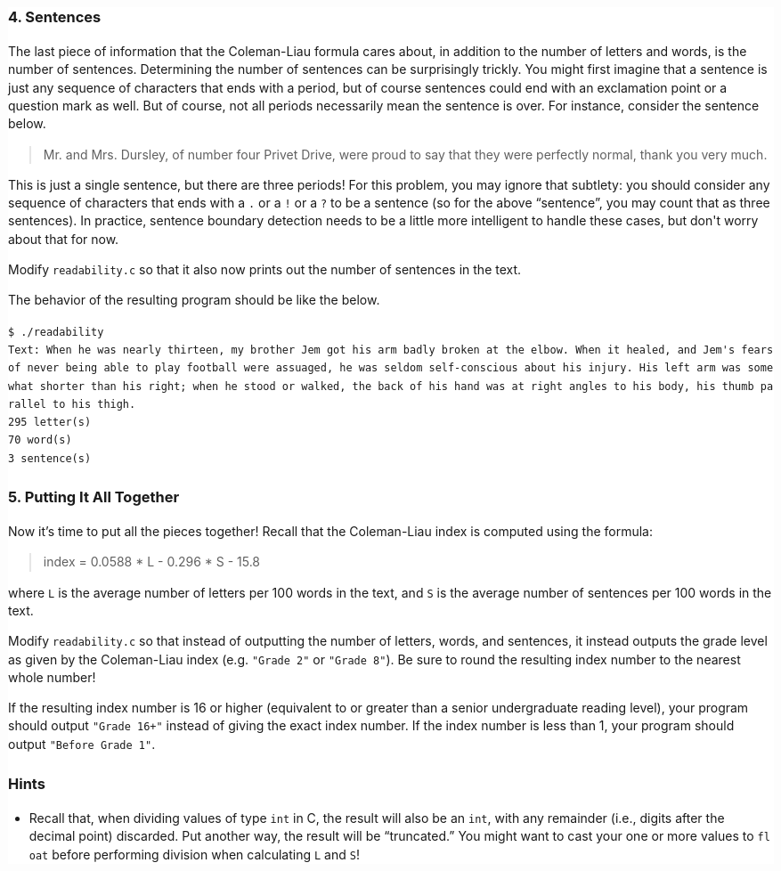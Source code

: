 ### 4. Sentences

The last piece of information that the Coleman-Liau formula cares about, in addition to the number of letters and words, is the number of sentences. Determining the number of sentences can be surprisingly trickly. You might first imagine that a sentence is just any sequence of characters that ends with a period, but of course sentences could end with an exclamation point or a question mark as well. But of course, not all periods necessarily mean the sentence is over. For instance, consider the sentence below.

> Mr. and Mrs. Dursley, of number four Privet Drive, were proud to say that they were perfectly normal, thank you very much.

This is just a single sentence, but there are three periods! For this problem, you may ignore that subtlety: you should consider any sequence of characters that ends with a `.` or a `!` or a `?` to be a sentence (so for the above “sentence”, you may count that as three sentences). In practice, sentence boundary detection needs to be a little more intelligent to handle these cases, but don't worry about that for now.

Modify `readability.c` so that it also now prints out the number of sentences in the text.

The behavior of the resulting program should be like the below.

```md
$ ./readability
Text: When he was nearly thirteen, my brother Jem got his arm badly broken at the elbow. When it healed, and Jem's fears of never being able to play football were assuaged, he was seldom self-conscious about his injury. His left arm was somewhat shorter than his right; when he stood or walked, the back of his hand was at right angles to his body, his thumb parallel to his thigh.
295 letter(s)
70 word(s)
3 sentence(s)
```

### 5. Putting It All Together

Now it’s time to put all the pieces together! Recall that the Coleman-Liau index is computed using the formula:

> index = 0.0588 * L - 0.296 * S - 15.8

where `L` is the average number of letters per 100 words in the text, and `S` is the average number of sentences per 100 words in the text.

Modify `readability.c` so that instead of outputting the number of letters, words, and sentences, it instead outputs the grade level as given by the Coleman-Liau index (e.g. `"Grade 2"` or `"Grade 8"`). Be sure to round the resulting index number to the nearest whole number!

If the resulting index number is 16 or higher (equivalent to or greater than a senior undergraduate reading level), your program should output `"Grade 16+"` instead of giving the exact index number. If the index number is less than 1, your program should output `"Before Grade 1"`.

### Hints

* Recall that, when dividing values of type `int` in C, the result will also be an `int`, with any remainder (i.e., digits after the decimal point) discarded. Put another way, the result will be “truncated.” You might want to cast your one or more values to `float` before performing division when calculating `L` and `S`!
